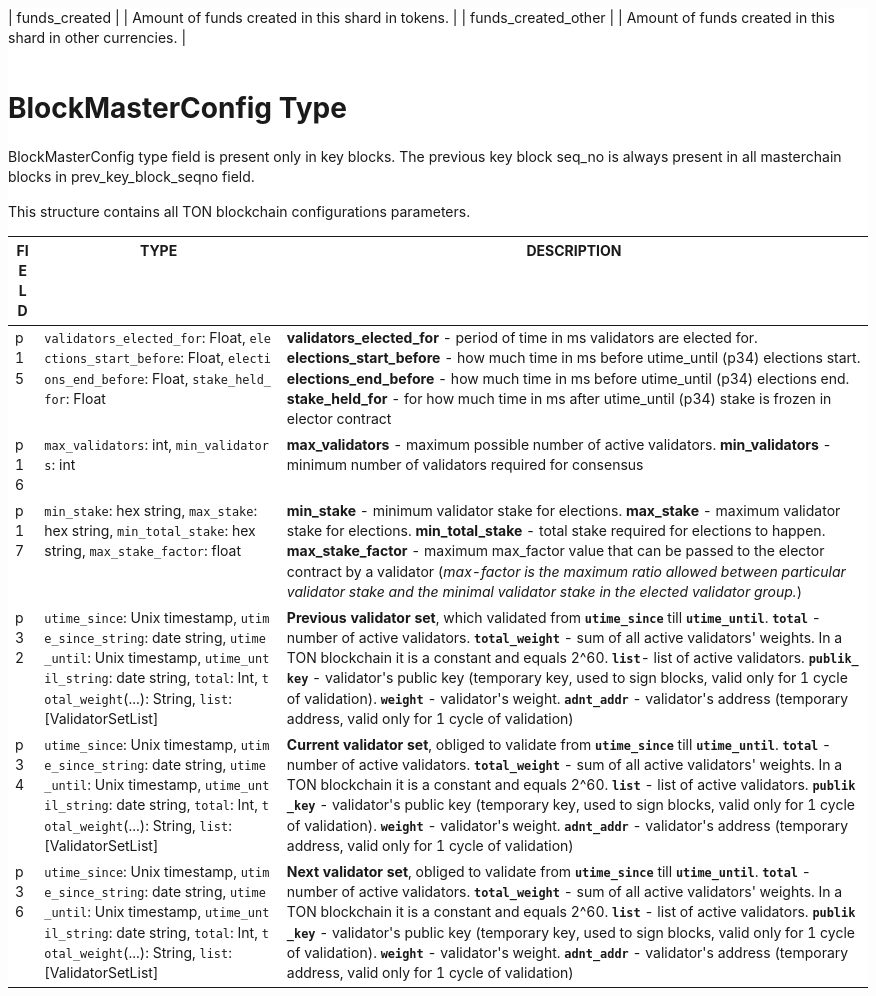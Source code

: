| funds_created |  | Amount of funds created in this shard in tokens. |
| funds_created_other |  | Amount of funds created in this shard in other currencies. |

# BlockMasterConfig Type

BlockMasterConfig type field is present only in key blocks. The previous key block seq_no  is always present in all masterchain blocks in prev_key_block_seqno field.  

This structure contains all TON blockchain configurations parameters.

| FIELD | TYPE | DESCRIPTION |
|-------|------|-------------|
| p15 | `validators_elected_for`: Float, `elections_start_before`: Float, `elections_end_before`: Float, `stake_held_for`: Float | **validators_elected_for** - period of time in ms validators are elected for. **elections_start_before** - how much time in ms before utime_until (p34) elections start. **elections_end_before** - how much time in ms before utime_until  (p34) elections end. **stake_held_for** - for how much time in ms after utime_until (p34) stake is frozen in elector contract |
| p16 | `max_validators`: int, `min_validators`: int | **max_validators** - maximum possible number of active validators. **min_validators** - minimum number of validators required for consensus |
| p17 | `min_stake`: hex string, `max_stake`: hex string, `min_total_stake`: hex string, `max_stake_factor`: float | **min_stake** - minimum validator stake for elections. **max_stake** - maximum validator stake for elections. **min_total_stake** - total stake required for elections to happen. **max_stake_factor** - maximum max_factor value that can be passed to the elector contract by a validator (*max-factor is the maximum ratio allowed between particular validator stake and the minimal validator stake in the elected validator group.*) |
| p32 | `utime_since`: Unix timestamp, `utime_since_string`: date string, `utime_until`: Unix timestamp, `utime_until_string`: date string, `total`: Int, `total_weight`(...): String, `list`: [ValidatorSetList] | **Previous validator set**, which validated from **`utime_since`** till **`utime_until`**. **`total`** - number of active validators. **`total_weight`** - sum of all active validators' weights. In a TON blockchain it is a constant and equals 2^60. **`list`**- list of active validators. **`publik_key`** - validator's public key (temporary key, used to sign blocks, valid only for 1 cycle of validation). **`weight`** - validator's weight. **`adnt_addr`** - validator's address (temporary address, valid only for 1 cycle of validation) |
| p34 | `utime_since`: Unix timestamp, `utime_since_string`: date string, `utime_until`: Unix timestamp, `utime_until_string`: date string, `total`: Int, `total_weight`(...): String, `list`: [ValidatorSetList] | **Current validator set**, obliged to validate from **`utime_since`** till **`utime_until`**. **`total`** - number of active validators. **`total_weight`** - sum of all active validators' weights. In a TON blockchain it is a constant and equals 2^60. **`list`** - list of active validators. **`publik_key`** - validator's public key (temporary key, used to sign blocks, valid only for 1 cycle of validation). **`weight`** - validator's weight. **`adnt_addr`** - validator's address (temporary address, valid only for 1 cycle of validation) |
| p36 | `utime_since`: Unix timestamp, `utime_since_string`: date string, `utime_until`: Unix timestamp, `utime_until_string`: date string, `total`: Int,  `total_weight`(...): String, `list`: [ValidatorSetList] | **Next validator set**, obliged to validate from **`utime_since`** till **`utime_until`**. **`total`** - number of active validators. **`total_weight`** - sum of all active validators' weights. In a TON blockchain it is a constant and equals 2^60. **`list`** - list of active validators. **`publik_key`** - validator's public key (temporary key, used to sign blocks, valid only for 1 cycle of validation). **`weight`** - validator's weight. **`adnt_addr`** - validator's address (temporary address, valid only for 1 cycle of validation) |
